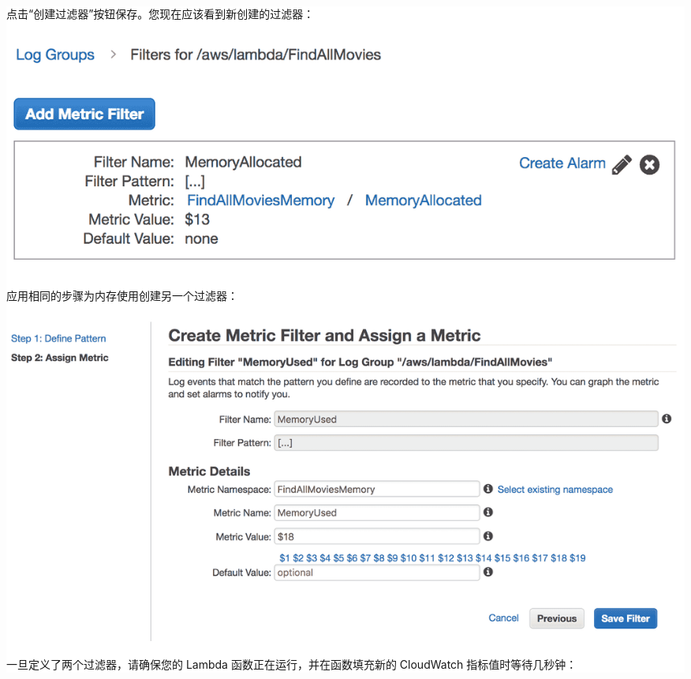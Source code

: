 点击“创建过滤器”按钮保存。您现在应该看到新创建的过滤器：

![](img/d0585e8c-c28b-4ae7-97e6-aa7019760560.png)

应用相同的步骤为内存使用创建另一个过滤器：

![](img/2611714f-cc6d-4e29-906a-2dfe92ab57ed.png)

一旦定义了两个过滤器，请确保您的 Lambda 函数正在运行，并在函数填充新的 CloudWatch 指标值时等待几秒钟：
